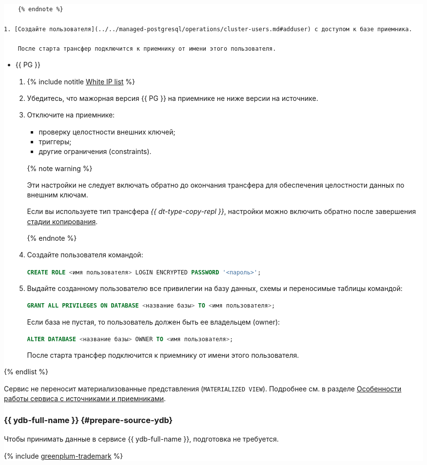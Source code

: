         {% endnote %}

    1. [Создайте пользователя](../../managed-postgresql/operations/cluster-users.md#adduser) с доступом к базе приемника.

        После старта трансфер подключится к приемнику от имени этого пользователя.

* {{ PG }}

    1. {% include notitle [White IP list](../../_includes/data-transfer/configure-white-ip.md) %}

    1. Убедитесь, что мажорная версия {{ PG }} на приемнике не ниже версии на источнике.

    1. Отключите на приемнике:

        * проверку целостности внешних ключей;
        * триггеры;
        * другие ограничения (constraints).

        {% note warning %}

        Эти настройки не следует включать обратно до окончания трансфера для обеспечения целостности данных по внешним ключам.

        Если вы используете тип трансфера _{{ dt-type-copy-repl }}_, настройки можно включить обратно после завершения [стадии копирования](../concepts/transfer-lifecycle.md#copy-and-replication).

        {% endnote %}

    1. Создайте пользователя командой:

        ```sql
        CREATE ROLE <имя пользователя> LOGIN ENCRYPTED PASSWORD '<пароль>';
        ```

    1. Выдайте созданному пользователю все привилегии на базу данных, схемы и переносимые таблицы командой:

        ```sql
        GRANT ALL PRIVILEGES ON DATABASE <название базы> TO <имя пользователя>;
        ```

        Если база не пустая, то пользователь должен быть ее владельцем (owner):

        ```sql
        ALTER DATABASE <название базы> OWNER TO <имя пользователя>;
        ```

        После старта трансфер подключится к приемнику от имени этого пользователя.

{% endlist %}

Сервис не переносит материализованные представления (`MATERIALIZED VIEW`). Подробнее см. в разделе [Особенности работы сервиса с источниками и приемниками](../concepts/index.md#postgresql).

### {{ ydb-full-name }} {#prepare-source-ydb}

Чтобы принимать данные в сервисе {{ ydb-full-name }}, подготовка не требуется.

{% include [greenplum-trademark](../../_includes/mdb/mgp/trademark.md) %}
